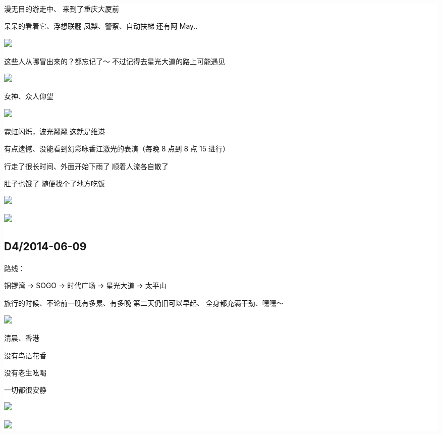 漫无目的游走中、
来到了重庆大厦前

呆呆的看着它、浮想联翩
凤梨、警察、自动扶梯
还有阿 May..

![](@images\traveling\15129629053386\15129683167514.jpg)

这些人从哪冒出来的？都忘记了～
不过记得去星光大道的路上可能遇见

![](@images\traveling\15129629053386\15129683335606.jpg)

女神、众人仰望

![](@images\traveling\15129629053386\15129683551671.jpg)

霓虹闪烁，波光粼粼
这就是维港

有点遗憾、没能看到幻彩咏香江激光的表演（每晚 8 点到 8 点 15 进行）

行走了很长时间、外面开始下雨了
顺着人流各自散了

肚子也饿了
随便找个了地方吃饭

![](@images\traveling\15129629053386\15129684022761.jpg)

![](@images\traveling\15129629053386\15129684134338.jpg)

## D4/2014-06-09

路线：

铜锣湾 -> SOGO -> 时代广场 -> 星光大道 -> 太平山

旅行的时候、不论前一晚有多累、有多晚
第二天仍旧可以早起、
全身都充满干劲、嘿嘿～

![](@images\traveling\15129629053386\15129687793867.jpg)

清晨、香港

没有鸟语花香

没有老生吆喝

一切都很安静

![](@images\traveling\15129629053386\15129691876603.jpg)

![](@images\traveling\15129629053386\15129692001922.jpg)
